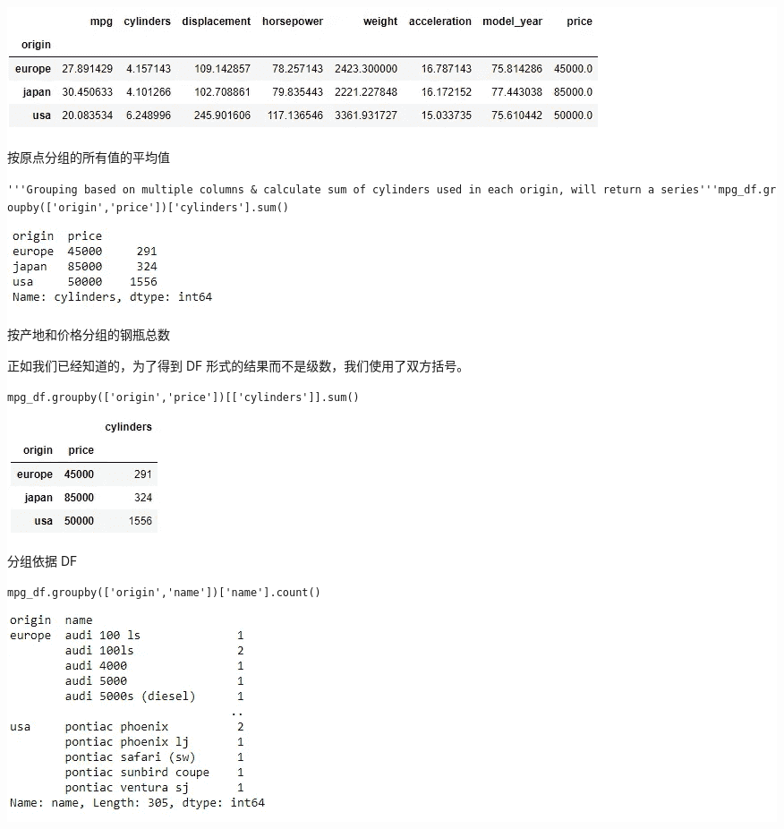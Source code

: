 ![](img/939fcac9286e59313a388cf6d55f5c42.png)

按原点分组的所有值的平均值

```
'''Grouping based on multiple columns & calculate sum of cylinders used in each origin, will return a series'''mpg_df.groupby(['origin','price'])['cylinders'].sum()
```

![](img/5ec12fdb3eb9f44f0e1b341bcf480167.png)

按产地和价格分组的钢瓶总数

正如我们已经知道的，为了得到 DF 形式的结果而不是级数，我们使用了双方括号。

```
mpg_df.groupby(['origin','price'])[['cylinders']].sum()
```

![](img/774deb69d3f9647006a4c920e22a3fd4.png)

分组依据 DF

```
mpg_df.groupby(['origin','name'])['name'].count()
```

![](img/01728f078cfe4914aa575f919213488a.png)
